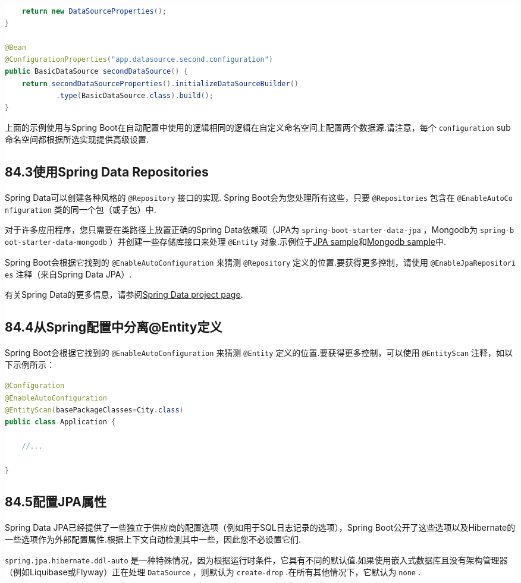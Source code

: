 ```java
	return new DataSourceProperties();
}

@Bean
@ConfigurationProperties("app.datasource.second.configuration")
public BasicDataSource secondDataSource() {
	return secondDataSourceProperties().initializeDataSourceBuilder()
			.type(BasicDataSource.class).build();
}
```

上面的示例使用与Spring Boot在自动配置中使用的逻辑相同的逻辑在自定义命名空间上配置两个数据源.请注意，每个 `configuration`  sub命名空间都根据所选实现提供高级设置.

## 84.3使用Spring Data Repositories

Spring Data可以创建各种风格的 `@Repository` 接口的实现. Spring Boot会为您处理所有这些，只要 `@Repositories` 包含在 `@EnableAutoConfiguration` 类的同一个包（或子包）中.

对于许多应用程序，您只需要在类路径上放置正确的Spring Data依赖项（JPA为 `spring-boot-starter-data-jpa` ，Mongodb为 `spring-boot-starter-data-mongodb` ）并创建一些存储库接口来处理 `@Entity` 对象.示例位于[JPA sample](https://github.com/spring-projects/spring-boot/tree/v2.1.0.RELEASE/spring-boot-samples/spring-boot-sample-data-jpa)和[Mongodb sample](https://github.com/spring-projects/spring-boot/tree/v2.1.0.RELEASE/spring-boot-samples/spring-boot-sample-data-mongodb)中.

Spring Boot会根据它找到的 `@EnableAutoConfiguration` 来猜测 `@Repository` 定义的位置.要获得更多控制，请使用 `@EnableJpaRepositories` 注释（来自Spring Data JPA）.

有关Spring Data的更多信息，请参阅[Spring Data project page](https://projects.spring.io/spring-data/).

## 84.4从Spring配置中分离@Entity定义

Spring Boot会根据它找到的 `@EnableAutoConfiguration` 来猜测 `@Entity` 定义的位置.要获得更多控制，可以使用 `@EntityScan` 注释，如以下示例所示：

```java
@Configuration
@EnableAutoConfiguration
@EntityScan(basePackageClasses=City.class)
public class Application {

	//...

}
```

## 84.5配置JPA属性

Spring Data JPA已经提供了一些独立于供应商的配置选项（例如用于SQL日志记录的选项），Spring Boot公开了这些选项以及Hibernate的一些选项作为外部配置属性.根据上下文自动检测其中一些，因此您不必设置它们.

`spring.jpa.hibernate.ddl-auto` 是一种特殊情况，因为根据运行时条件，它具有不同的默认值.如果使用嵌入式数据库且没有架构管理器（例如Liquibase或Flyway）正在处理 `DataSource` ，则默认为 `create-drop` .在所有其他情况下，它默认为 `none` .
